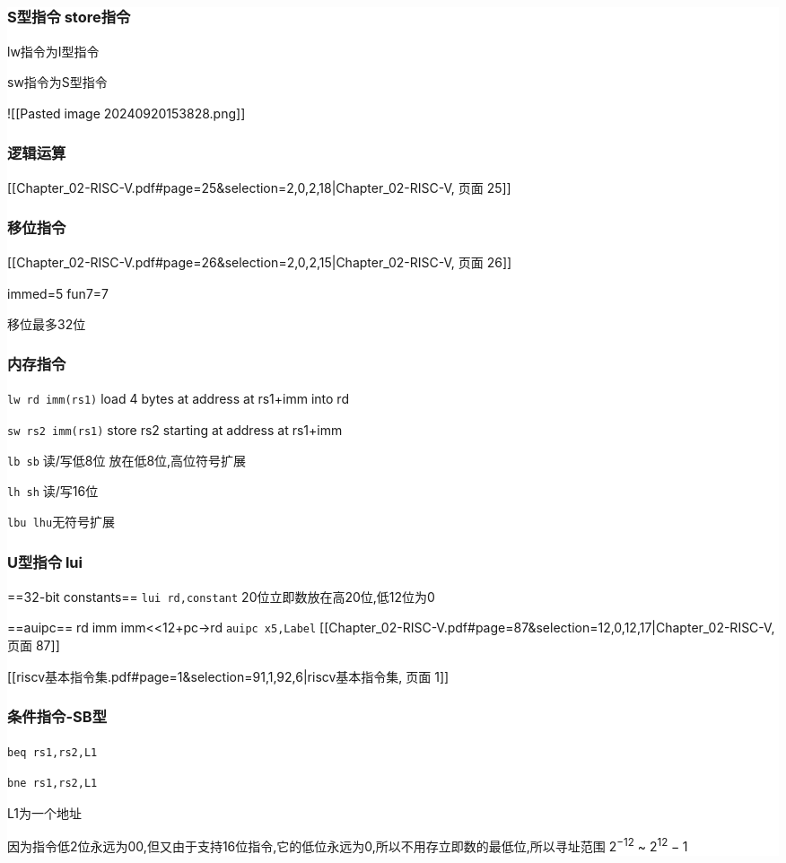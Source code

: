 ### S型指令 store指令

lw指令为I型指令

sw指令为S型指令

![[Pasted image 20240920153828.png]]

### 逻辑运算

[[Chapter_02-RISC-V.pdf#page=25&selection=2,0,2,18|Chapter_02-RISC-V, 页面 25]]

### 移位指令

[[Chapter_02-RISC-V.pdf#page=26&selection=2,0,2,15|Chapter_02-RISC-V, 页面 26]]

immed=5
fun7=7

移位最多32位
### 内存指令

`lw rd imm(rs1)`
	load 4 bytes at address at rs1+imm into rd
	
`sw rs2 imm(rs1)`
	store rs2 starting at address at rs1+imm

`lb sb` 读/写低8位
	放在低8位,高位符号扩展

`lh sh` 读/写16位

`lbu lhu`无符号扩展

### U型指令 lui

==32-bit constants==
	`lui rd,constant`
	20位立即数放在高20位,低12位为0

==auipc== rd imm
	imm<<12+pc->rd
`auipc x5,Label`
[[Chapter_02-RISC-V.pdf#page=87&selection=12,0,12,17|Chapter_02-RISC-V, 页面 87]]

[[riscv基本指令集.pdf#page=1&selection=91,1,92,6|riscv基本指令集, 页面 1]]

### 条件指令-SB型

`beq rs1,rs2,L1`

`bne rs1,rs2,L1`

L1为一个地址

因为指令低2位永远为00,但又由于支持16位指令,它的低位永远为0,所以不用存立即数的最低位,所以寻址范围 $2^{-12}$  ~  $2^{12}-1$
